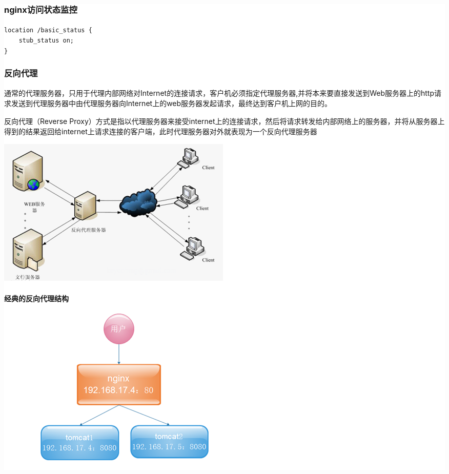 

### nginx访问状态监控

```
location /basic_status {
    stub_status on;
}
```

### 反向代理

通常的代理服务器，只用于代理内部网络对Internet的连接请求，客户机必须指定代理服务器,并将本来要直接发送到Web服务器上的http请求发送到代理服务器中由代理服务器向Internet上的web服务器发起请求，最终达到客户机上网的目的。

反向代理（Reverse Proxy）方式是指以代理服务器来接受internet上的连接请求，然后将请求转发给内部网络上的服务器，并将从服务器上得到的结果返回给internet上请求连接的客户端，此时代理服务器对外就表现为一个反向代理服务器

![image-20200103154711795](images/image-20200103154711795.png)

#### 经典的反向代理结构



![image-20200103154652173](images/image-20200103154652173.png)
